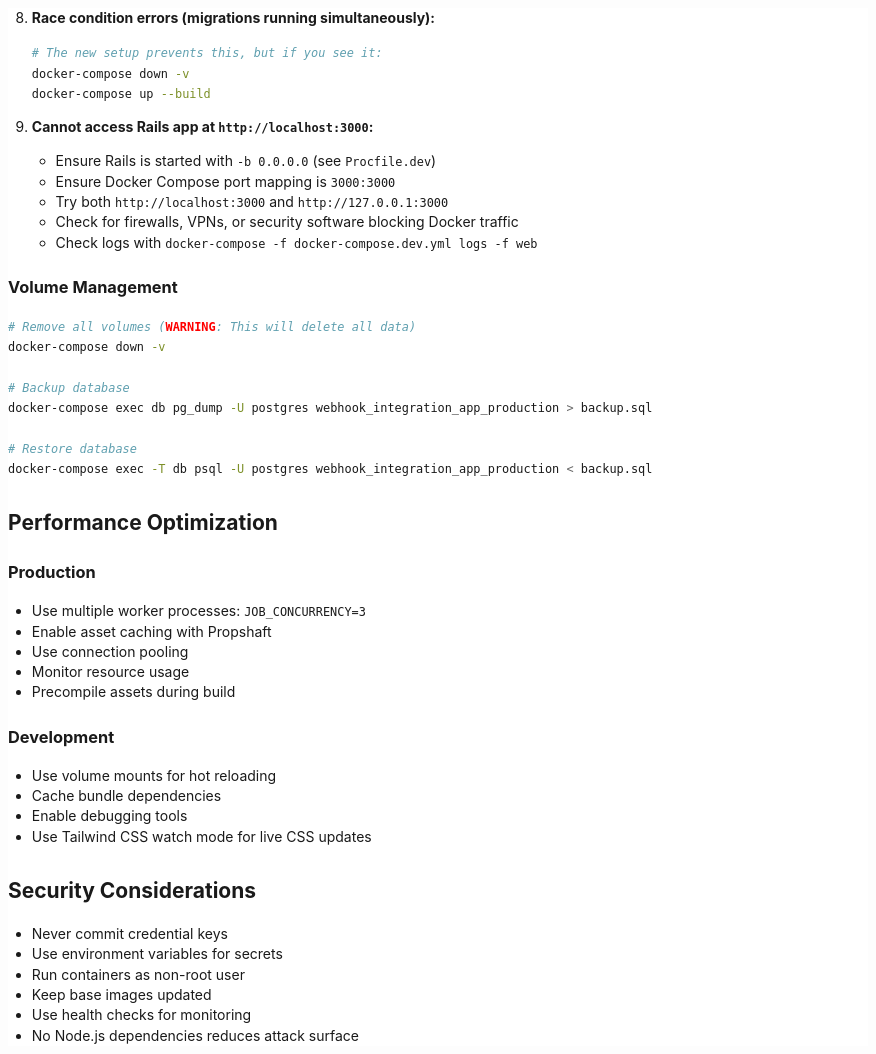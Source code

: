 8. **Race condition errors (migrations running simultaneously):**

   ```bash
   # The new setup prevents this, but if you see it:
   docker-compose down -v
   docker-compose up --build
   ```

9. **Cannot access Rails app at `http://localhost:3000`:**
   - Ensure Rails is started with `-b 0.0.0.0` (see `Procfile.dev`)
   - Ensure Docker Compose port mapping is `3000:3000`
   - Try both `http://localhost:3000` and `http://127.0.0.1:3000`
   - Check for firewalls, VPNs, or security software blocking Docker traffic
   - Check logs with `docker-compose -f docker-compose.dev.yml logs -f web`

### Volume Management

```bash
# Remove all volumes (WARNING: This will delete all data)
docker-compose down -v

# Backup database
docker-compose exec db pg_dump -U postgres webhook_integration_app_production > backup.sql

# Restore database
docker-compose exec -T db psql -U postgres webhook_integration_app_production < backup.sql
```

## Performance Optimization

### Production

- Use multiple worker processes: `JOB_CONCURRENCY=3`
- Enable asset caching with Propshaft
- Use connection pooling
- Monitor resource usage
- Precompile assets during build

### Development

- Use volume mounts for hot reloading
- Cache bundle dependencies
- Enable debugging tools
- Use Tailwind CSS watch mode for live CSS updates

## Security Considerations

- Never commit credential keys
- Use environment variables for secrets
- Run containers as non-root user
- Keep base images updated
- Use health checks for monitoring
- No Node.js dependencies reduces attack surface
